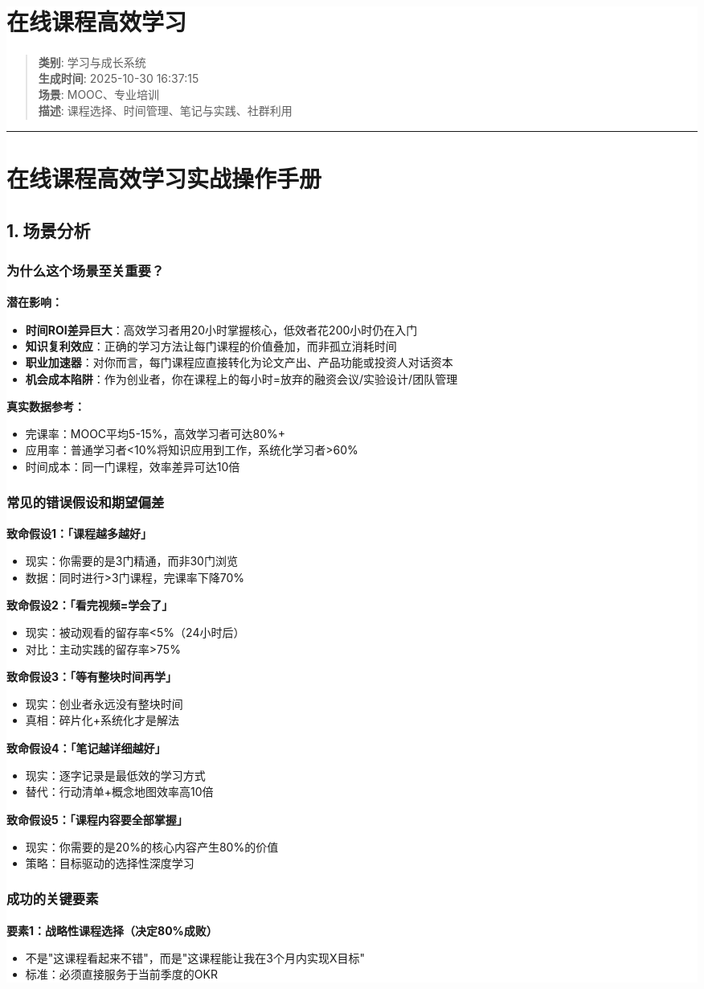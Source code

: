 # 在线课程高效学习

> **类别**: 学习与成长系统  
> **生成时间**: 2025-10-30 16:37:15  
> **场景**: MOOC、专业培训  
> **描述**: 课程选择、时间管理、笔记与实践、社群利用

---

# 在线课程高效学习实战操作手册

## 1. 场景分析

### 为什么这个场景至关重要？

**潜在影响：**
- **时间ROI差异巨大**：高效学习者用20小时掌握核心，低效者花200小时仍在入门
- **知识复利效应**：正确的学习方法让每门课程的价值叠加，而非孤立消耗时间
- **职业加速器**：对你而言，每门课程应直接转化为论文产出、产品功能或投资人对话资本
- **机会成本陷阱**：作为创业者，你在课程上的每小时=放弃的融资会议/实验设计/团队管理

**真实数据参考：**
- 完课率：MOOC平均5-15%，高效学习者可达80%+
- 应用率：普通学习者<10%将知识应用到工作，系统化学习者>60%
- 时间成本：同一门课程，效率差异可达10倍

### 常见的错误假设和期望偏差

**致命假设1：「课程越多越好」**
- 现实：你需要的是3门精通，而非30门浏览
- 数据：同时进行>3门课程，完课率下降70%

**致命假设2：「看完视频=学会了」**
- 现实：被动观看的留存率<5%（24小时后）
- 对比：主动实践的留存率>75%

**致命假设3：「等有整块时间再学」**
- 现实：创业者永远没有整块时间
- 真相：碎片化+系统化才是解法

**致命假设4：「笔记越详细越好」**
- 现实：逐字记录是最低效的学习方式
- 替代：行动清单+概念地图效率高10倍

**致命假设5：「课程内容要全部掌握」**
- 现实：你需要的是20%的核心内容产生80%的价值
- 策略：目标驱动的选择性深度学习

### 成功的关键要素

**要素1：战略性课程选择（决定80%成败）**
- 不是"这课程看起来不错"，而是"这课程能让我在3个月内实现X目标"
- 标准：必须直接服务于当前季度的OKR
